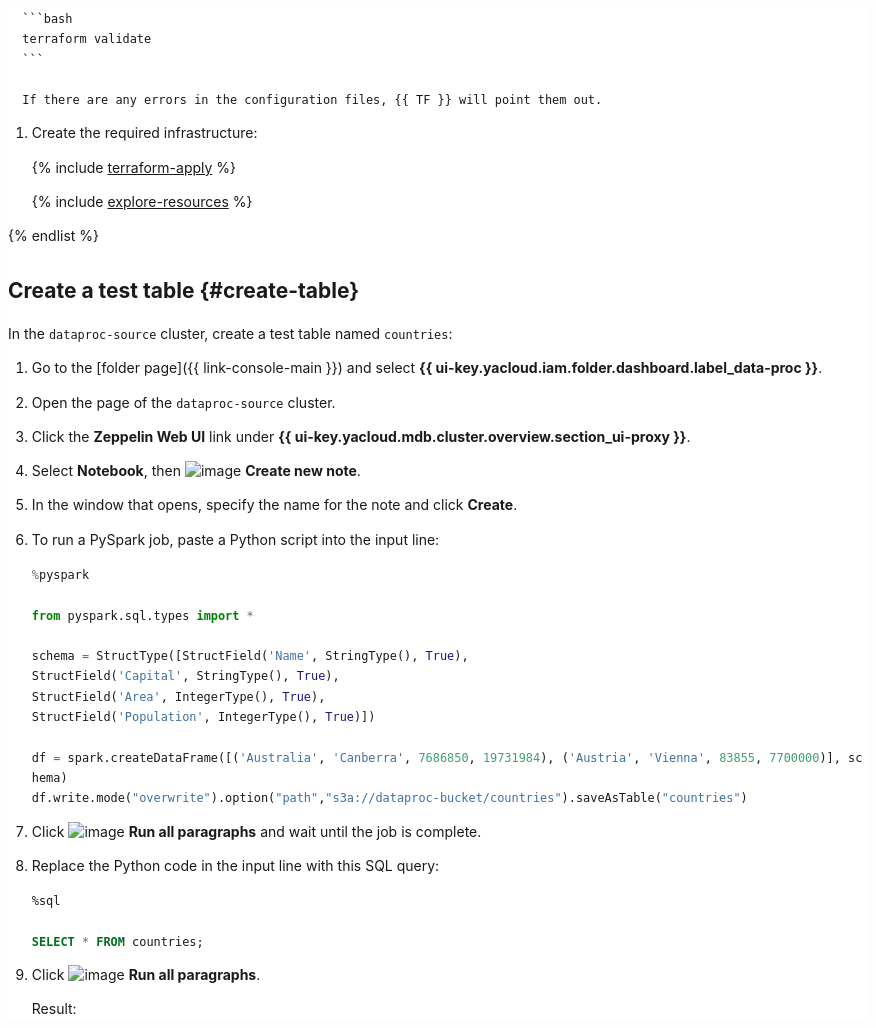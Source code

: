       ```bash
      terraform validate
      ```

      If there are any errors in the configuration files, {{ TF }} will point them out.

   1. Create the required infrastructure:

      {% include [terraform-apply](../../../_includes/mdb/terraform/apply.md) %}

      {% include [explore-resources](../../../_includes/mdb/terraform/explore-resources.md) %}

{% endlist %}

## Create a test table {#create-table}

In the `dataproc-source` cluster, create a test table named `countries`:

1. Go to the [folder page]({{ link-console-main }}) and select **{{ ui-key.yacloud.iam.folder.dashboard.label_data-proc }}**.
1. Open the page of the `dataproc-source` cluster.
1. Click the **Zeppelin Web UI** link under **{{ ui-key.yacloud.mdb.cluster.overview.section_ui-proxy }}**.
1. Select **Notebook**, then ![image](../../../_assets/console-icons/plus.svg) **Create new note**.
1. In the window that opens, specify the name for the note and click **Create**.
1. To run a PySpark job, paste a Python script into the input line:

   ```python
   %pyspark

   from pyspark.sql.types import *

   schema = StructType([StructField('Name', StringType(), True),
   StructField('Capital', StringType(), True),
   StructField('Area', IntegerType(), True),
   StructField('Population', IntegerType(), True)])

   df = spark.createDataFrame([('Australia', 'Canberra', 7686850, 19731984), ('Austria', 'Vienna', 83855, 7700000)], schema)
   df.write.mode("overwrite").option("path","s3a://dataproc-bucket/countries").saveAsTable("countries")
   ```

1. Click ![image](../../../_assets/console-icons/play.svg) **Run all paragraphs** and wait until the job is complete.
1. Replace the Python code in the input line with this SQL query:

   ```sql
   %sql

   SELECT * FROM countries;
   ```

1. Click ![image](../../../_assets/console-icons/play.svg) **Run all paragraphs**.

   Result:

